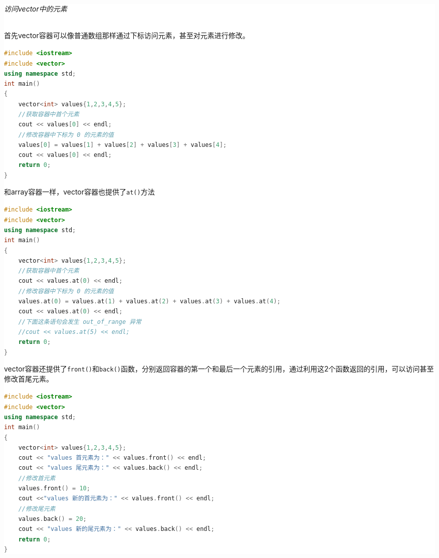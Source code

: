 ###### 访问vector中的元素

首先vector容器可以像普通数组那样通过下标访问元素，甚至对元素进行修改。

```c++
#include <iostream>
#include <vector>
using namespace std;
int main()
{
    vector<int> values{1,2,3,4,5};
    //获取容器中首个元素
    cout << values[0] << endl;
    //修改容器中下标为 0 的元素的值
    values[0] = values[1] + values[2] + values[3] + values[4];
    cout << values[0] << endl;
    return 0;
}
```

和array容器一样，vector容器也提供了`at()`方法

```C++
#include <iostream>
#include <vector>
using namespace std;
int main()
{
    vector<int> values{1,2,3,4,5};
    //获取容器中首个元素
    cout << values.at(0) << endl;
    //修改容器中下标为 0 的元素的值
    values.at(0) = values.at(1) + values.at(2) + values.at(3) + values.at(4);
    cout << values.at(0) << endl;
    //下面这条语句会发生 out_of_range 异常
    //cout << values.at(5) << endl;
    return 0;
}
```

vector容器还提供了`front()`和`back()`函数，分别返回容器的第一个和最后一个元素的引用，通过利用这2个函数返回的引用，可以访问甚至修改首尾元素。

```c++
#include <iostream>
#include <vector>
using namespace std;
int main()
{
    vector<int> values{1,2,3,4,5};
    cout << "values 首元素为：" << values.front() << endl;
    cout << "values 尾元素为：" << values.back() << endl;
    //修改首元素
    values.front() = 10;
    cout <<"values 新的首元素为：" << values.front() << endl;
    //修改尾元素
    values.back() = 20;
    cout << "values 新的尾元素为：" << values.back() << endl;
    return 0;
}
```
